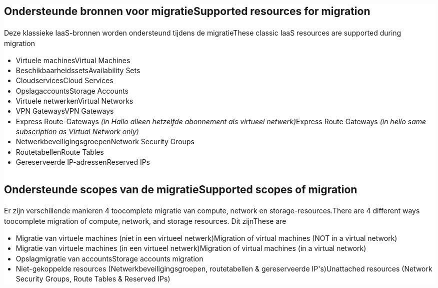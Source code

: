 ## <a name="supported-resources-for-migration"></a><span data-ttu-id="0f543-112">Ondersteunde bronnen voor migratie</span><span class="sxs-lookup"><span data-stu-id="0f543-112">Supported resources for migration</span></span>
<span data-ttu-id="0f543-113">Deze klassieke IaaS-bronnen worden ondersteund tijdens de migratie</span><span class="sxs-lookup"><span data-stu-id="0f543-113">These classic IaaS resources are supported during migration</span></span>

* <span data-ttu-id="0f543-114">Virtuele machines</span><span class="sxs-lookup"><span data-stu-id="0f543-114">Virtual Machines</span></span>
* <span data-ttu-id="0f543-115">Beschikbaarheidssets</span><span class="sxs-lookup"><span data-stu-id="0f543-115">Availability Sets</span></span>
* <span data-ttu-id="0f543-116">Cloudservices</span><span class="sxs-lookup"><span data-stu-id="0f543-116">Cloud Services</span></span>
* <span data-ttu-id="0f543-117">Opslagaccounts</span><span class="sxs-lookup"><span data-stu-id="0f543-117">Storage Accounts</span></span>
* <span data-ttu-id="0f543-118">Virtuele netwerken</span><span class="sxs-lookup"><span data-stu-id="0f543-118">Virtual Networks</span></span>
* <span data-ttu-id="0f543-119">VPN Gateways</span><span class="sxs-lookup"><span data-stu-id="0f543-119">VPN Gateways</span></span>
* <span data-ttu-id="0f543-120">Express Route-Gateways _(in Hallo alleen hetzelfde abonnement als virtueel netwerk)_</span><span class="sxs-lookup"><span data-stu-id="0f543-120">Express Route Gateways _(in hello same subscription as Virtual Network only)_</span></span>
* <span data-ttu-id="0f543-121">Netwerkbeveiligingsgroepen</span><span class="sxs-lookup"><span data-stu-id="0f543-121">Network Security Groups</span></span> 
* <span data-ttu-id="0f543-122">Routetabellen</span><span class="sxs-lookup"><span data-stu-id="0f543-122">Route Tables</span></span> 
* <span data-ttu-id="0f543-123">Gereserveerde IP-adressen</span><span class="sxs-lookup"><span data-stu-id="0f543-123">Reserved IPs</span></span> 

## <a name="supported-scopes-of-migration"></a><span data-ttu-id="0f543-124">Ondersteunde scopes van de migratie</span><span class="sxs-lookup"><span data-stu-id="0f543-124">Supported scopes of migration</span></span>
<span data-ttu-id="0f543-125">Er zijn verschillende manieren 4 toocomplete migratie van compute, network en storage-resources.</span><span class="sxs-lookup"><span data-stu-id="0f543-125">There are 4 different ways toocomplete migration of compute, network, and storage resources.</span></span> <span data-ttu-id="0f543-126">Dit zijn</span><span class="sxs-lookup"><span data-stu-id="0f543-126">These are</span></span> 

* <span data-ttu-id="0f543-127">Migratie van virtuele machines (niet in een virtueel netwerk)</span><span class="sxs-lookup"><span data-stu-id="0f543-127">Migration of virtual machines (NOT in a virtual network)</span></span>
* <span data-ttu-id="0f543-128">Migratie van virtuele machines (in een virtueel netwerk)</span><span class="sxs-lookup"><span data-stu-id="0f543-128">Migration of virtual machines (in a virtual network)</span></span>
* <span data-ttu-id="0f543-129">Opslagmigratie van accounts</span><span class="sxs-lookup"><span data-stu-id="0f543-129">Storage accounts migration</span></span>
* <span data-ttu-id="0f543-130">Niet-gekoppelde resources (Netwerkbeveiligingsgroepen, routetabellen & gereserveerde IP's)</span><span class="sxs-lookup"><span data-stu-id="0f543-130">Unattached resources (Network Security Groups, Route Tables & Reserved IPs)</span></span>
